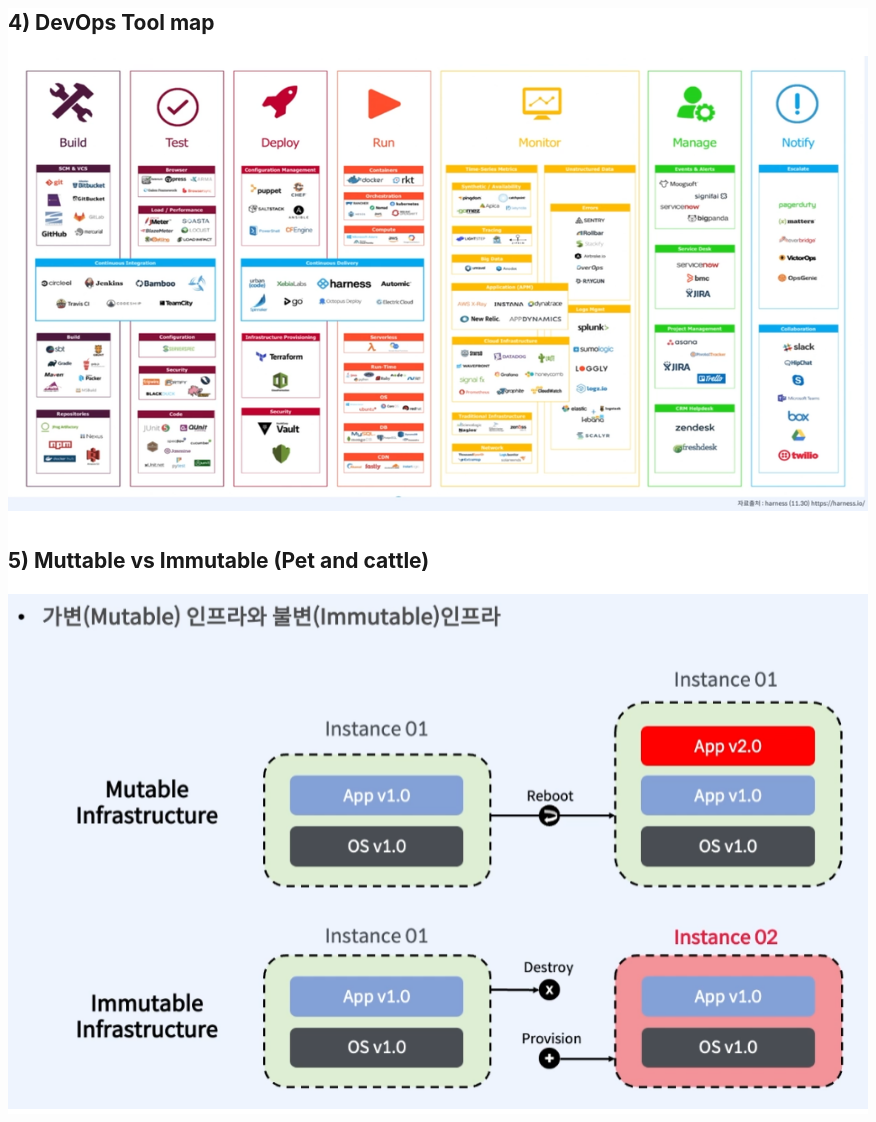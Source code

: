 ## 4) DevOps Tool map
![Alt text](/images/Study/AWSDataEngineering/2023-10-12-1/image-26.png)

## 5) Muttable vs Immutable (Pet and cattle)
![Alt text](/images/Study/AWSDataEngineering/2023-10-12-1/image-27.png)
